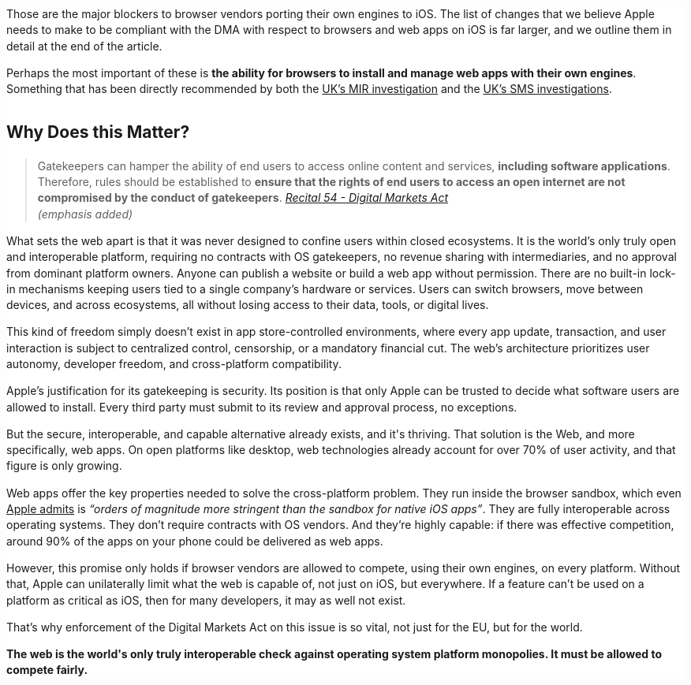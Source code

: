 Those are the major blockers to browser vendors porting their own engines to iOS. The list of changes that we believe Apple needs to make to be compliant with the DMA with respect to browsers and web apps on iOS is far larger, and we outline them in detail at the end of the article.

Perhaps the most important of these is **the ability for browsers to install and manage web apps with their own engines**. Something that has been directly recommended by both the [UK’s MIR investigation](https://open-web-advocacy.org/blog/uk-regulators-final-verdict--apples-browser-engine-ban-harms-competition/) and the [UK’s SMS investigations](https://assets.publishing.service.gov.uk/media/67911997cf977e4bf9a2f1aa/Invitation_to_comment.pdf).

## Why Does this Matter?

> Gatekeepers can hamper the ability of end users to access online content and services, <span style="color: var(--main-color);">**including software applications**</span>. Therefore, rules should be established to **ensure that the rights of end users to access an <span style="color: var(--main-color);">open internet</span> are not compromised by the conduct of gatekeepers**.
> <cite>[Recital 54 \- Digital Markets Act](https://eur-lex.europa.eu/legal-content/EN/TXT/?toc=OJ%3AL%3A2022%3A265%3ATOC&uri=uriserv%3AOJ.L_.2022.265.01.0001.01.ENG)<br>(emphasis added)</cite>

What sets the web apart is that it was never designed to confine users within closed ecosystems. It is the world’s only truly open and interoperable platform, requiring no contracts with OS gatekeepers, no revenue sharing with intermediaries, and no approval from dominant platform owners. Anyone can publish a website or build a web app without permission. There are no built-in lock-in mechanisms keeping users tied to a single company’s hardware or services. Users can switch browsers, move between devices, and across ecosystems, all without losing access to their data, tools, or digital lives.

This kind of freedom simply doesn’t exist in app store-controlled environments, where every app update, transaction, and user interaction is subject to centralized control, censorship, or a mandatory financial cut. The web’s architecture prioritizes user autonomy, developer freedom, and cross-platform compatibility.

Apple’s justification for its gatekeeping is security. Its position is that only Apple can be trusted to decide what software users are allowed to install. Every third party must submit to its review and approval process, no exceptions.

But the secure, interoperable, and capable alternative already exists, and it's thriving. That solution is the Web, and more specifically, web apps. On open platforms like desktop, web technologies already account for over 70% of user activity, and that figure is only growing.

Web apps offer the key properties needed to solve the cross-platform problem. They run inside the browser sandbox, which even [Apple admits](https://assets.publishing.service.gov.uk/media/62277271d3bf7f158779fe39/Apple_11.3.22.pdf) is *“orders of magnitude more stringent than the sandbox for native iOS apps”*. They are fully interoperable across operating systems. They don’t require contracts with OS vendors. And they’re highly capable: if there was effective competition, around 90% of the apps on your phone could be delivered as web apps.

However, this promise only holds if browser vendors are allowed to compete, using their own engines, on every platform. Without that, Apple can unilaterally limit what the web is capable of, not just on iOS, but everywhere. If a feature can’t be used on a platform as critical as iOS, then for many developers, it may as well not exist.

That’s why enforcement of the Digital Markets Act on this issue is so vital, not just for the EU, but for the world.

**The web is the world's only truly interoperable check against operating system platform monopolies. It <span style="color: var(--main-color);">must</span> be allowed to compete fairly.**
